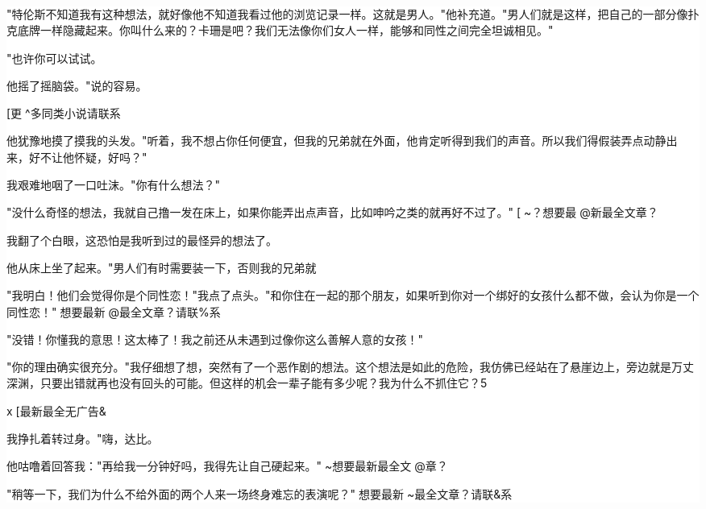 



"特伦斯不知道我有这种想法，就好像他不知道我看过他的浏览记录一样。这就是男人。"他补充道。"男人们就是这样，把自己的一部分像扑克底牌一样隐藏起来。你叫什么来的？卡珊是吧？我们无法像你们女人一样，能够和同性之间完全坦诚相见。"





"也许你可以试试。





他摇了摇脑袋。"说的容易。



 [更 ^多同类小说请联系



他犹豫地摸了摸我的头发。"听着，我不想占你任何便宜，但我的兄弟就在外面，他肯定听得到我们的声音。所以我们得假装弄点动静出来，好不让他怀疑，好吗？"





我艰难地咽了一口吐沫。"你有什么想法？"



"没什么奇怪的想法，我就自己撸一发在床上，如果你能弄出点声音，比如呻吟之类的就再好不过了。" [ ~？想要最 @新最全文章？





我翻了个白眼，这恐怕是我听到过的最怪异的想法了。



他从床上坐了起来。"男人们有时需要装一下，否则我的兄弟就



"我明白！他们会觉得你是个同性恋！"我点了点头。"和你住在一起的那个朋友，如果听到你对一个绑好的女孩什么都不做，会认为你是一个同性恋！" 想要最新 @最全文章？请联%系



"没错！你懂我的意思！这太棒了！我之前还从未遇到过像你这么善解人意的女孩！"



"你的理由确实很充分。"我仔细想了想，突然有了一个恶作剧的想法。这个想法是如此的危险，我仿佛已经站在了悬崖边上，旁边就是万丈深渊，只要出错就再也没有回头的可能。但这样的机会一辈子能有多少呢？我为什么不抓住它？5

x [最新最全无广告&





我挣扎着转过身。"嗨，达比。



他咕噜着回答我："再给我一分钟好吗，我得先让自己硬起来。"  ~想要最新最全文 @章？





"稍等一下，我们为什么不给外面的两个人来一场终身难忘的表演呢？" 想要最新 ~最全文章？请联&系
